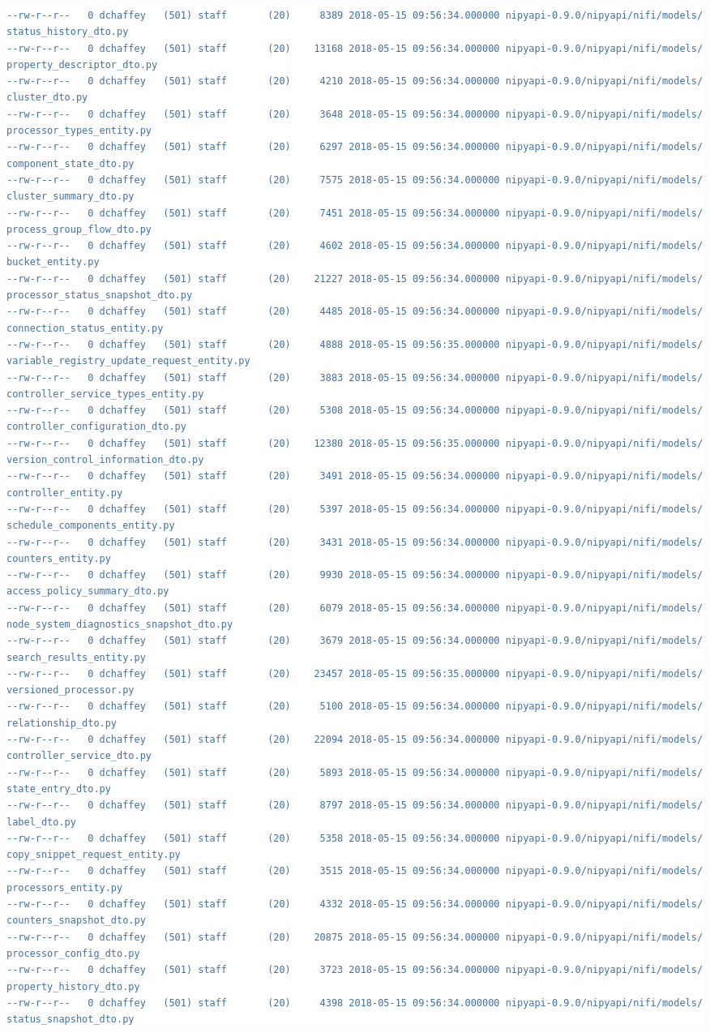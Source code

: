 ```diff
--rw-r--r--   0 dchaffey   (501) staff       (20)     8389 2018-05-15 09:56:34.000000 nipyapi-0.9.0/nipyapi/nifi/models/status_history_dto.py
--rw-r--r--   0 dchaffey   (501) staff       (20)    13168 2018-05-15 09:56:34.000000 nipyapi-0.9.0/nipyapi/nifi/models/property_descriptor_dto.py
--rw-r--r--   0 dchaffey   (501) staff       (20)     4210 2018-05-15 09:56:34.000000 nipyapi-0.9.0/nipyapi/nifi/models/cluster_dto.py
--rw-r--r--   0 dchaffey   (501) staff       (20)     3648 2018-05-15 09:56:34.000000 nipyapi-0.9.0/nipyapi/nifi/models/processor_types_entity.py
--rw-r--r--   0 dchaffey   (501) staff       (20)     6297 2018-05-15 09:56:34.000000 nipyapi-0.9.0/nipyapi/nifi/models/component_state_dto.py
--rw-r--r--   0 dchaffey   (501) staff       (20)     7575 2018-05-15 09:56:34.000000 nipyapi-0.9.0/nipyapi/nifi/models/cluster_summary_dto.py
--rw-r--r--   0 dchaffey   (501) staff       (20)     7451 2018-05-15 09:56:34.000000 nipyapi-0.9.0/nipyapi/nifi/models/process_group_flow_dto.py
--rw-r--r--   0 dchaffey   (501) staff       (20)     4602 2018-05-15 09:56:34.000000 nipyapi-0.9.0/nipyapi/nifi/models/bucket_entity.py
--rw-r--r--   0 dchaffey   (501) staff       (20)    21227 2018-05-15 09:56:34.000000 nipyapi-0.9.0/nipyapi/nifi/models/processor_status_snapshot_dto.py
--rw-r--r--   0 dchaffey   (501) staff       (20)     4485 2018-05-15 09:56:34.000000 nipyapi-0.9.0/nipyapi/nifi/models/connection_status_entity.py
--rw-r--r--   0 dchaffey   (501) staff       (20)     4888 2018-05-15 09:56:35.000000 nipyapi-0.9.0/nipyapi/nifi/models/variable_registry_update_request_entity.py
--rw-r--r--   0 dchaffey   (501) staff       (20)     3883 2018-05-15 09:56:34.000000 nipyapi-0.9.0/nipyapi/nifi/models/controller_service_types_entity.py
--rw-r--r--   0 dchaffey   (501) staff       (20)     5308 2018-05-15 09:56:34.000000 nipyapi-0.9.0/nipyapi/nifi/models/controller_configuration_dto.py
--rw-r--r--   0 dchaffey   (501) staff       (20)    12380 2018-05-15 09:56:35.000000 nipyapi-0.9.0/nipyapi/nifi/models/version_control_information_dto.py
--rw-r--r--   0 dchaffey   (501) staff       (20)     3491 2018-05-15 09:56:34.000000 nipyapi-0.9.0/nipyapi/nifi/models/controller_entity.py
--rw-r--r--   0 dchaffey   (501) staff       (20)     5397 2018-05-15 09:56:34.000000 nipyapi-0.9.0/nipyapi/nifi/models/schedule_components_entity.py
--rw-r--r--   0 dchaffey   (501) staff       (20)     3431 2018-05-15 09:56:34.000000 nipyapi-0.9.0/nipyapi/nifi/models/counters_entity.py
--rw-r--r--   0 dchaffey   (501) staff       (20)     9930 2018-05-15 09:56:34.000000 nipyapi-0.9.0/nipyapi/nifi/models/access_policy_summary_dto.py
--rw-r--r--   0 dchaffey   (501) staff       (20)     6079 2018-05-15 09:56:34.000000 nipyapi-0.9.0/nipyapi/nifi/models/node_system_diagnostics_snapshot_dto.py
--rw-r--r--   0 dchaffey   (501) staff       (20)     3679 2018-05-15 09:56:34.000000 nipyapi-0.9.0/nipyapi/nifi/models/search_results_entity.py
--rw-r--r--   0 dchaffey   (501) staff       (20)    23457 2018-05-15 09:56:35.000000 nipyapi-0.9.0/nipyapi/nifi/models/versioned_processor.py
--rw-r--r--   0 dchaffey   (501) staff       (20)     5100 2018-05-15 09:56:34.000000 nipyapi-0.9.0/nipyapi/nifi/models/relationship_dto.py
--rw-r--r--   0 dchaffey   (501) staff       (20)    22094 2018-05-15 09:56:34.000000 nipyapi-0.9.0/nipyapi/nifi/models/controller_service_dto.py
--rw-r--r--   0 dchaffey   (501) staff       (20)     5893 2018-05-15 09:56:34.000000 nipyapi-0.9.0/nipyapi/nifi/models/state_entry_dto.py
--rw-r--r--   0 dchaffey   (501) staff       (20)     8797 2018-05-15 09:56:34.000000 nipyapi-0.9.0/nipyapi/nifi/models/label_dto.py
--rw-r--r--   0 dchaffey   (501) staff       (20)     5358 2018-05-15 09:56:34.000000 nipyapi-0.9.0/nipyapi/nifi/models/copy_snippet_request_entity.py
--rw-r--r--   0 dchaffey   (501) staff       (20)     3515 2018-05-15 09:56:34.000000 nipyapi-0.9.0/nipyapi/nifi/models/processors_entity.py
--rw-r--r--   0 dchaffey   (501) staff       (20)     4332 2018-05-15 09:56:34.000000 nipyapi-0.9.0/nipyapi/nifi/models/counters_snapshot_dto.py
--rw-r--r--   0 dchaffey   (501) staff       (20)    20875 2018-05-15 09:56:34.000000 nipyapi-0.9.0/nipyapi/nifi/models/processor_config_dto.py
--rw-r--r--   0 dchaffey   (501) staff       (20)     3723 2018-05-15 09:56:34.000000 nipyapi-0.9.0/nipyapi/nifi/models/property_history_dto.py
--rw-r--r--   0 dchaffey   (501) staff       (20)     4398 2018-05-15 09:56:34.000000 nipyapi-0.9.0/nipyapi/nifi/models/status_snapshot_dto.py
```